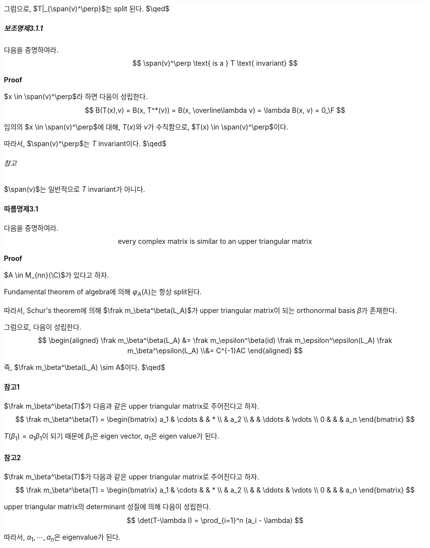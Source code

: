 그럼으로, $T|_{\span(v)^\perp}$는 split 된다. $\qed$


##### 보조명제3.1.1
다음을 증명하여라.
$$ \span(v)^\perp \text{ is a } T \text{ invariant} $$

**Proof**

$x \in \span(v)^\perp$라 하면 다음이 성립한다.
$$ B(T(x),v) = B(x, T^*(v)) = B(x, \overline\lambda v) = \lambda B(x, v) = 0_\F $$

임의의 $x \in \span(v)^\perp$에 대해, $T(x)$와 $v$가 수직함으로, $T(x) \in \span(v)^\perp$이다.

따라서, $\span(v)^\perp$는 $T \text{ invariant}$이다. $\qed$

###### 참고
$\span(v)$는 일반적으로 $T$ invariant가 아니다.

#### 따름명제3.1
다음을 증명하여라.
$$ \text{ every complex matrix is similar to an upper triangular matrix} $$

**Proof**

$A \in M_{nn}(\C)$가 있다고 하자.

Fundamental theorem of algebra에 의해 $\varphi_A(\lambda)$는 항상 split된다. 

따라서, Schur's theorem에 의해 $\frak m_\beta^\beta(L_A)$가 upper triangular matrix이 되는 orthonormal basis $\beta$가 존재한다.

그럼으로, 다음이 성립한다.
$$ \begin{aligned} \frak m_\beta^\beta(L_A) &= \frak m_\epsilon^\beta(id) \frak m_\epsilon^\epsilon(L_A) \frak m_\beta^\epsilon(L_A) \\&= C^{-1}AC \end{aligned}  $$

즉, $\frak m_\beta^\beta(L_A) \sim A$이다. $\qed$

#### 참고1
$\frak m_\beta^\beta(T)$가 다음과 같은 upper triangular matrix로 주어진다고 하자.
$$ \frak m_\beta^\beta(T) = \begin{bmatrix} a_1 & \cdots & & * \\ & a_2 \\ & & \ddots & \vdots \\ 0 & & & a_n \end{bmatrix} $$

$T(\beta_1) = a_1\beta_1$이 되기 때문에 $\beta_1$은 eigen vector, $a_1$은 eigen value가 된다.

#### 참고2
$\frak m_\beta^\beta(T)$가 다음과 같은 upper triangular matrix로 주어진다고 하자.
$$ \frak m_\beta^\beta(T) = \begin{bmatrix} a_1 & \cdots & & * \\ & a_2 \\ & & \ddots & \vdots \\ 0 & & & a_n \end{bmatrix} $$

upper triangular matrix의 determinant 성질에 의해 다음이 성립한다.
$$ \det(T-\lambda I) = \prod_{i=1}^n (a_i - \lambda) $$ 

따라서, $a_1, \cdots, a_n$은 eigenvalue가 된다.